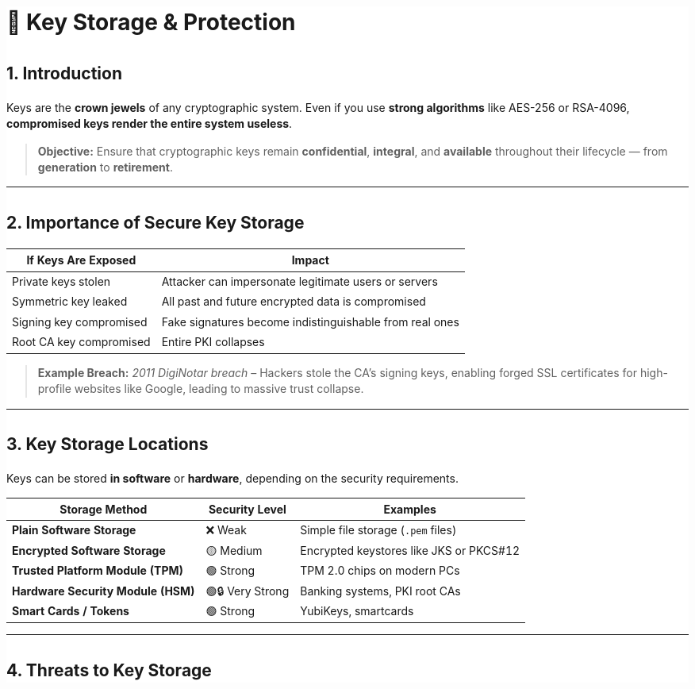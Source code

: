 # 🔐 **Key Storage & Protection**

## **1. Introduction**

Keys are the **crown jewels** of any cryptographic system.
Even if you use **strong algorithms** like AES-256 or RSA-4096, **compromised keys render the entire system useless**.

> **Objective:**
> Ensure that cryptographic keys remain **confidential**, **integral**, and **available** throughout their lifecycle — from **generation** to **retirement**.

---

## **2. Importance of Secure Key Storage**

| **If Keys Are Exposed** | **Impact**                                              |
| ----------------------- | ------------------------------------------------------- |
| Private keys stolen     | Attacker can impersonate legitimate users or servers    |
| Symmetric key leaked    | All past and future encrypted data is compromised       |
| Signing key compromised | Fake signatures become indistinguishable from real ones |
| Root CA key compromised | Entire PKI collapses                                    |

> **Example Breach:**
> *2011 DigiNotar breach* – Hackers stole the CA’s signing keys, enabling forged SSL certificates for high-profile websites like Google, leading to massive trust collapse.

---

## **3. Key Storage Locations**

Keys can be stored **in software** or **hardware**, depending on the security requirements.

| **Storage Method**                 | **Security Level** | **Examples**                            |
| ---------------------------------- | ------------------ | --------------------------------------- |
| **Plain Software Storage**         | ❌ Weak             | Simple file storage (`.pem` files)      |
| **Encrypted Software Storage**     | 🟡 Medium          | Encrypted keystores like JKS or PKCS#12 |
| **Trusted Platform Module (TPM)**  | 🟢 Strong          | TPM 2.0 chips on modern PCs             |
| **Hardware Security Module (HSM)** | 🟢🔒 Very Strong   | Banking systems, PKI root CAs           |
| **Smart Cards / Tokens**           | 🟢 Strong          | YubiKeys, smartcards                    |

---

## **4. Threats to Key Storage**

